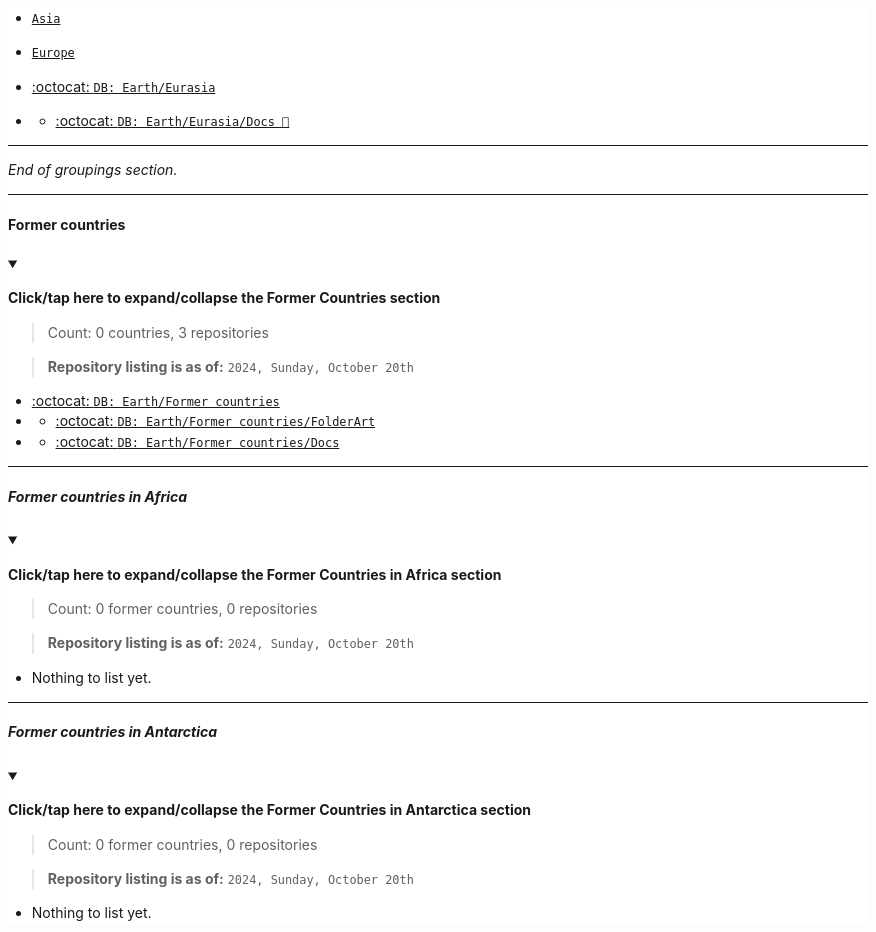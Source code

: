 - [`Asia`](#Asia)
- [`Europe`](#Europe)

- [:octocat: `DB: Earth/Eurasia`](https://github.com/seanpm2001/Seanpm2001_WorldDB_DB_Earth_Eurasia/)
- - [:octocat: `DB: Earth/Eurasia/Docs 📖️`](https://github.com/seanpm2001/Seanpm2001_WorldDB_DB_Earth_Eurasia_Docs/)

</details> 

---

_End of groupings section._

</details> 

---

#### Former countries

<details open><summary><p lang="en"><b>Click/tap here to expand/collapse the Former Countries section</b></p></summary>

> Count: 0 countries, 3 repositories

> **Repository listing is as of:** `2024, Sunday, October 20th`

- [:octocat: `DB: Earth/Former countries`](https://github.com/seanpm2001/Seanpm2001_WorldDB_DB_Earth_Former-Countries/)
- - [:octocat: `DB: Earth/Former countries/FolderArt`](https://github.com/seanpm2001/Seanpm2001_WorldDB_DB_Earth_FolderArt-_-FormerCountry/)
- - [:octocat: `DB: Earth/Former countries/Docs`](https://github.com/seanpm2001/Seanpm2001_WorldDB_DB_Earth_Former-Countries_Docs/)
---

##### Former countries in Africa

<details open><summary><p lang="en"><b>Click/tap here to expand/collapse the Former Countries in Africa section</b></p></summary>

> Count: 0 former countries, 0 repositories

> **Repository listing is as of:** `2024, Sunday, October 20th`

- Nothing to list yet.

</details> 

---

##### Former countries in Antarctica

<details open><summary><p lang="en"><b>Click/tap here to expand/collapse the Former Countries in Antarctica section</b></p></summary>

> Count: 0 former countries, 0 repositories

> **Repository listing is as of:** `2024, Sunday, October 20th`

- Nothing to list yet.

